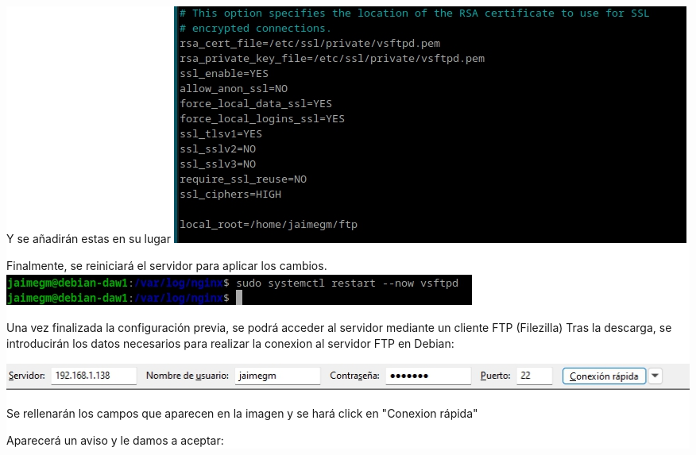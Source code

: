Y se añadirán estas en su lugar
![img](./assets/practica2-1images/screenshot.23.jpg)

Finalmente, se reiniciará el servidor para aplicar los cambios.
![img](./assets/practica2-1images/screenshot.24.jpg)

Una vez finalizada la configuración previa, se podrá acceder al servidor mediante un cliente FTP (Filezilla)
Tras la descarga, se introducirán los datos necesarios para realizar la conexion al servidor FTP en Debian:

![img](./assets/practica2-1images/screenshot.27.jpg)

Se rellenarán los campos que aparecen en la imagen y se hará click en "Conexion rápida"

Aparecerá un aviso y le damos a aceptar: